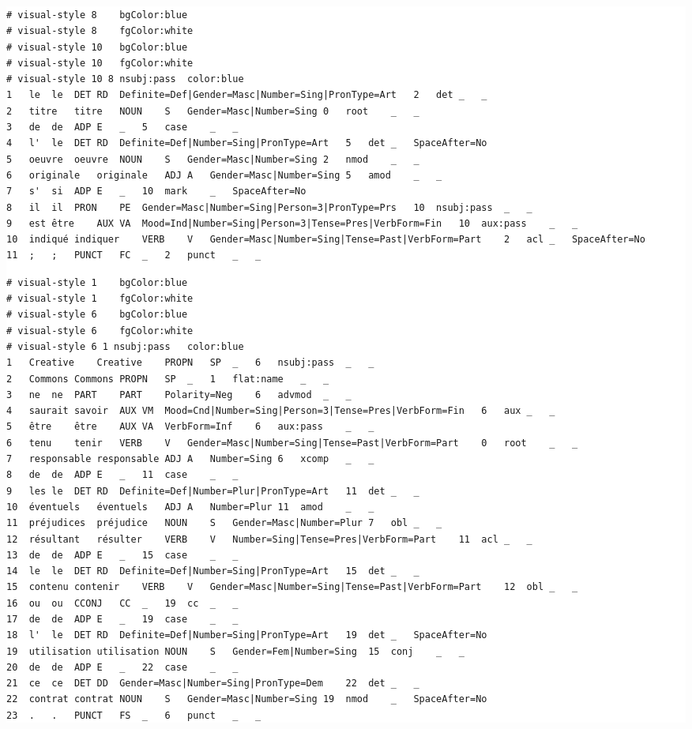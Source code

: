 
~~~ conllu
# visual-style 8	bgColor:blue
# visual-style 8	fgColor:white
# visual-style 10	bgColor:blue
# visual-style 10	fgColor:white
# visual-style 10 8 nsubj:pass	color:blue
1	le	le	DET	RD	Definite=Def|Gender=Masc|Number=Sing|PronType=Art	2	det	_	_
2	titre	titre	NOUN	S	Gender=Masc|Number=Sing	0	root	_	_
3	de	de	ADP	E	_	5	case	_	_
4	l'	le	DET	RD	Definite=Def|Number=Sing|PronType=Art	5	det	_	SpaceAfter=No
5	oeuvre	oeuvre	NOUN	S	Gender=Masc|Number=Sing	2	nmod	_	_
6	originale	originale	ADJ	A	Gender=Masc|Number=Sing	5	amod	_	_
7	s'	si	ADP	E	_	10	mark	_	SpaceAfter=No
8	il	il	PRON	PE	Gender=Masc|Number=Sing|Person=3|PronType=Prs	10	nsubj:pass	_	_
9	est	être	AUX	VA	Mood=Ind|Number=Sing|Person=3|Tense=Pres|VerbForm=Fin	10	aux:pass	_	_
10	indiqué	indiquer	VERB	V	Gender=Masc|Number=Sing|Tense=Past|VerbForm=Part	2	acl	_	SpaceAfter=No
11	;	;	PUNCT	FC	_	2	punct	_	_

~~~


~~~ conllu
# visual-style 1	bgColor:blue
# visual-style 1	fgColor:white
# visual-style 6	bgColor:blue
# visual-style 6	fgColor:white
# visual-style 6 1 nsubj:pass	color:blue
1	Creative	Creative	PROPN	SP	_	6	nsubj:pass	_	_
2	Commons	Commons	PROPN	SP	_	1	flat:name	_	_
3	ne	ne	PART	PART	Polarity=Neg	6	advmod	_	_
4	saurait	savoir	AUX	VM	Mood=Cnd|Number=Sing|Person=3|Tense=Pres|VerbForm=Fin	6	aux	_	_
5	être	être	AUX	VA	VerbForm=Inf	6	aux:pass	_	_
6	tenu	tenir	VERB	V	Gender=Masc|Number=Sing|Tense=Past|VerbForm=Part	0	root	_	_
7	responsable	responsable	ADJ	A	Number=Sing	6	xcomp	_	_
8	de	de	ADP	E	_	11	case	_	_
9	les	le	DET	RD	Definite=Def|Number=Plur|PronType=Art	11	det	_	_
10	éventuels	éventuels	ADJ	A	Number=Plur	11	amod	_	_
11	préjudices	préjudice	NOUN	S	Gender=Masc|Number=Plur	7	obl	_	_
12	résultant	résulter	VERB	V	Number=Sing|Tense=Pres|VerbForm=Part	11	acl	_	_
13	de	de	ADP	E	_	15	case	_	_
14	le	le	DET	RD	Definite=Def|Number=Sing|PronType=Art	15	det	_	_
15	contenu	contenir	VERB	V	Gender=Masc|Number=Sing|Tense=Past|VerbForm=Part	12	obl	_	_
16	ou	ou	CCONJ	CC	_	19	cc	_	_
17	de	de	ADP	E	_	19	case	_	_
18	l'	le	DET	RD	Definite=Def|Number=Sing|PronType=Art	19	det	_	SpaceAfter=No
19	utilisation	utilisation	NOUN	S	Gender=Fem|Number=Sing	15	conj	_	_
20	de	de	ADP	E	_	22	case	_	_
21	ce	ce	DET	DD	Gender=Masc|Number=Sing|PronType=Dem	22	det	_	_
22	contrat	contrat	NOUN	S	Gender=Masc|Number=Sing	19	nmod	_	SpaceAfter=No
23	.	.	PUNCT	FS	_	6	punct	_	_

~~~
